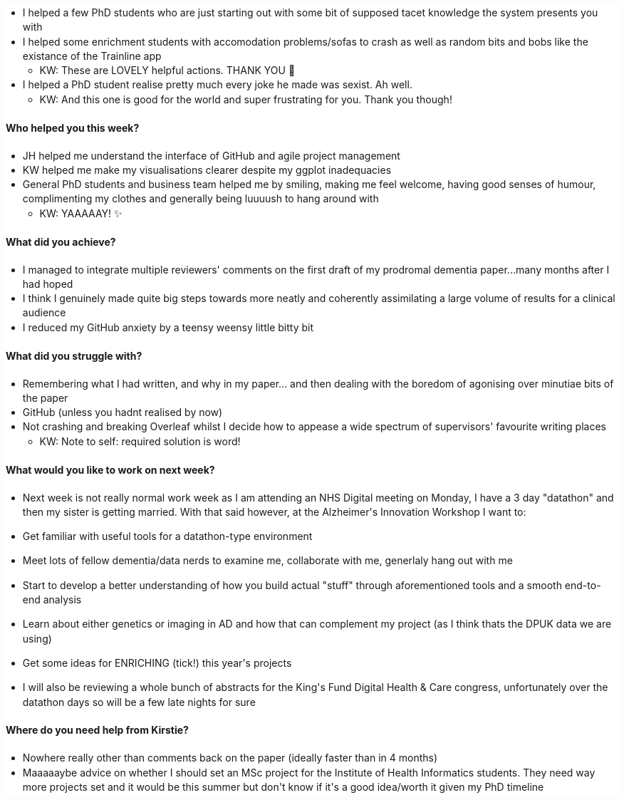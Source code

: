 * I helped a few PhD students who are just starting out with some bit of supposed tacet knowledge the system presents you with
* I helped some enrichment students with accomodation problems/sofas to crash as well as random bits and bobs like the existance of the Trainline app
  * KW: These are LOVELY helpful actions. THANK YOU :sparkling_heart:
* I helped a PhD student realise pretty much every joke he made was sexist. Ah well.
  * KW: And this one is good for the world and super frustrating for you. Thank you though!
  
#### Who helped you this week?

* JH helped me understand the interface of GitHub and agile project management
* KW helped me make my visualisations clearer despite my ggplot inadequacies
* General PhD students and business team helped me by smiling, making me feel welcome, having good senses of humour, complimenting my clothes and generally being luuuush to hang around with
  * KW: YAAAAAY! :sparkles:
  
#### What did you achieve?

* I managed to integrate multiple reviewers' comments on the first draft of my prodromal dementia paper...many months after I had hoped
* I think I genuinely made quite big steps towards more neatly and coherently assimilating a large volume of results for a clinical audience
* I reduced my GitHub anxiety by a teensy weensy little bitty bit

#### What did you struggle with?

* Remembering what I had written, and why in my paper... and then dealing with the boredom of agonising over minutiae bits of the paper 
* GitHub (unless you hadnt realised by now)
* Not crashing and breaking Overleaf whilst I decide how to appease a wide spectrum of supervisors' favourite writing places
  * KW: Note to self: required solution is word!

#### What would you like to work on next week?

* Next week is not really normal work week as I am attending an NHS Digital meeting on Monday, I have a 3 day "datathon" and then my sister is getting married. With that said however, at the Alzheimer's Innovation Workshop I want to:
*   Get familiar with useful tools for a datathon-type environment
*   Meet lots of fellow dementia/data nerds to examine me, collaborate with me, generlaly hang out with me
*   Start to develop a better understanding of how you build actual "stuff" through aforementioned tools and a smooth end-to-end analysis 
*   Learn about either genetics or imaging in AD and how that can complement my project (as I think thats the DPUK data we are using)
*   Get some ideas for ENRICHING (tick!) this year's projects

* I will also be reviewing a whole bunch of abstracts for the King's Fund Digital Health & Care congress, unfortunately over the datathon days so will be a few late nights for sure

#### Where do you need help from Kirstie?

* Nowhere really other than comments back on the paper (ideally faster than in 4 months)
* Maaaaaybe advice on whether I should set an MSc project for the Institute of Health Informatics students. They need way more projects set and it would be this summer but don't know if it's a good idea/worth it given my PhD timeline
